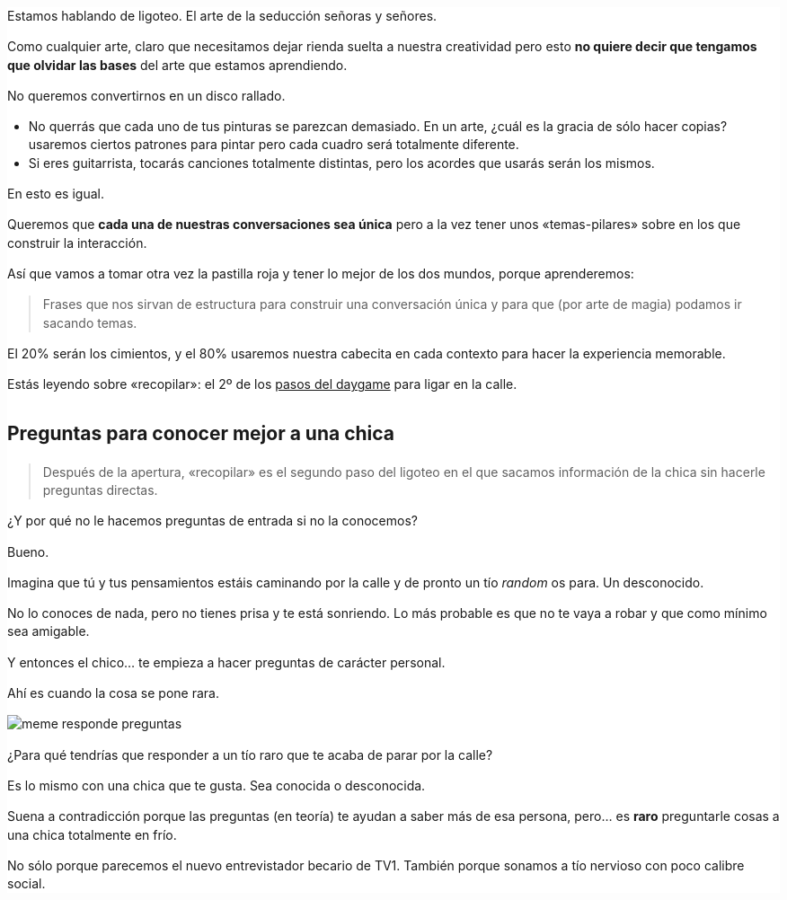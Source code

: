 Estamos hablando de ligoteo. El arte de la seducción señoras y señores.

Como cualquier arte, claro que necesitamos dejar rienda suelta a nuestra creatividad pero esto **no quiere decir que tengamos que olvidar las bases** del arte que estamos aprendiendo.

No queremos convertirnos en un disco rallado.

- No querrás que cada uno de tus pinturas se parezcan demasiado. En un arte, ¿cuál es la gracia de sólo hacer copias? usaremos ciertos patrones para pintar pero cada cuadro será totalmente diferente.
- Si eres guitarrista, tocarás canciones totalmente distintas, pero los acordes que usarás serán los mismos.

En esto es igual.

Queremos que **cada una de nuestras conversaciones sea única** pero a la vez tener unos «temas-pilares» sobre en los que construir la interacción.

Así que vamos a tomar otra vez la pastilla roja y tener lo mejor de los dos mundos, porque aprenderemos:

> Frases que nos sirvan de estructura para construir una conversación única y para que (por arte de magia) podamos ir sacando temas.

El 20% serán los cimientos, y el 80% usaremos nuestra cabecita en cada contexto para hacer la experiencia memorable.

Estás leyendo sobre «recopilar»: el 2º de los [pasos del daygame](./daygame) para ligar en la calle.

## Preguntas para conocer mejor a una chica

> Después de la apertura, «recopilar» es el segundo paso del ligoteo en el que sacamos información de la chica sin hacerle preguntas directas.

¿Y por qué no le hacemos preguntas de entrada si no la conocemos?

Bueno.

Imagina que tú y tus pensamientos estáis caminando por la calle y de pronto un tío _random_ os para. Un desconocido.

No lo conoces de nada, pero no tienes prisa y te está sonriendo. Lo más probable es que no te vaya a robar y que como mínimo sea amigable.

Y entonces el chico… te empieza a hacer preguntas de carácter personal.

Ahí es cuando la cosa se pone rara.

![meme responde preguntas](./wp-content/uploads/2021/09meme-responde-preguntas.jpeg)

¿Para qué tendrías que responder a un tío raro que te acaba de parar por la calle?

Es lo mismo con una chica que te gusta. Sea conocida o desconocida.

Suena a contradicción porque las preguntas (en teoría) te ayudan a saber más de esa persona, pero… es **raro** preguntarle cosas a una chica totalmente en frío.

No sólo porque parecemos el nuevo entrevistador becario de TV1. También porque sonamos a tío nervioso con poco calibre social.
